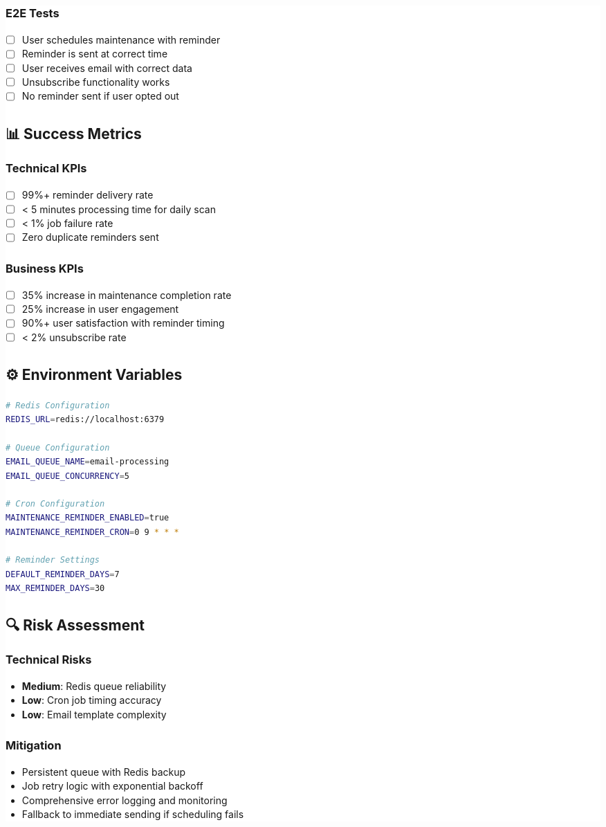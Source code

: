 ### E2E Tests
- [ ] User schedules maintenance with reminder
- [ ] Reminder is sent at correct time
- [ ] User receives email with correct data
- [ ] Unsubscribe functionality works
- [ ] No reminder sent if user opted out

## 📊 Success Metrics

### Technical KPIs
- [ ] 99%+ reminder delivery rate
- [ ] < 5 minutes processing time for daily scan
- [ ] < 1% job failure rate
- [ ] Zero duplicate reminders sent

### Business KPIs
- [ ] 35% increase in maintenance completion rate
- [ ] 25% increase in user engagement
- [ ] 90%+ user satisfaction with reminder timing
- [ ] < 2% unsubscribe rate

## ⚙️ Environment Variables

```bash
# Redis Configuration
REDIS_URL=redis://localhost:6379

# Queue Configuration
EMAIL_QUEUE_NAME=email-processing
EMAIL_QUEUE_CONCURRENCY=5

# Cron Configuration
MAINTENANCE_REMINDER_ENABLED=true
MAINTENANCE_REMINDER_CRON=0 9 * * *

# Reminder Settings
DEFAULT_REMINDER_DAYS=7
MAX_REMINDER_DAYS=30
```

## 🔍 Risk Assessment

### Technical Risks
- **Medium**: Redis queue reliability
- **Low**: Cron job timing accuracy
- **Low**: Email template complexity

### Mitigation
- Persistent queue with Redis backup
- Job retry logic with exponential backoff
- Comprehensive error logging and monitoring
- Fallback to immediate sending if scheduling fails
